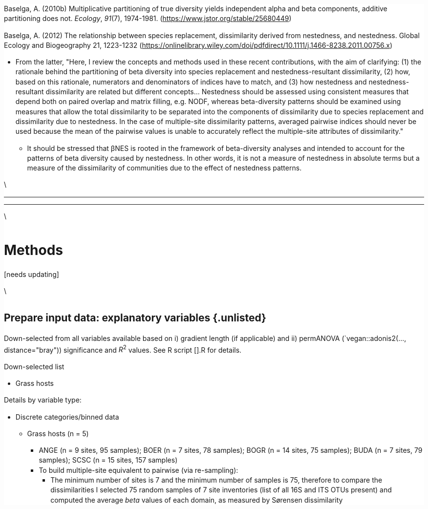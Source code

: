 Baselga, A. (2010b) Multiplicative partitioning of true diversity yields independent alpha and beta components, additive partitioning does not. *Ecology*, *91*(7), 1974-1981. (<https://www.jstor.org/stable/25680449>)

Baselga, A. (2012) The relationship between species replacement, dissimilarity derived from nestedness, and nestedness. Global Ecology and Biogeography 21, 1223-1232 (<https://onlinelibrary.wiley.com/doi/pdfdirect/10.1111/j.1466-8238.2011.00756.x>)

-   From the latter, "Here, I review the concepts and methods used in these recent contributions, with the aim of clarifying: (1) the rationale behind the partitioning of beta diversity into species replacement and nestedness-resultant dissimilarity, (2) how, based on this rationale, numerators and denominators of indices have to match, and (3) how nestedness and nestedness-resultant dissimilarity are related but different concepts... Nestedness should be assessed using consistent measures that depend both on paired overlap and matrix filling, e.g. NODF, whereas beta-diversity patterns should be examined using measures that allow the total dissimilarity to be separated into the components of dissimilarity due to species replacement and dissimilarity due to nestedness. In the case of multiple-site dissimilarity patterns, averaged pairwise indices should never be used because the mean of the pairwise values is unable to accurately reflect the multiple-site attributes of dissimilarity."

    -   It should be stressed that βNES is rooted in the framework of beta-diversity analyses and intended to account for the patterns of beta diversity caused by nestedness. In other words, it is not a measure of nestedness in absolute terms but a measure of the dissimilarity of communities due to the effect of nestedness patterns.

\

------------------------------------------------------------------------

------------------------------------------------------------------------

\

# Methods 

[needs updating]

\

## Prepare input data: explanatory variables {.unlisted}

Down-selected from all variables available based on i) gradient length (if applicable) and ii) permANOVA (`vegan::adonis2(..., distance="bray")) significance and $R^2$ values. See R script [].R for details.

Down-selected list

-   Grass hosts

Details by variable type:

-   Discrete categories/binned data

    -   Grass hosts (n = 5)

        -   ANGE (n = 9 sites, 95 samples); BOER (n = 7 sites, 78 samples); BOGR (n = 14 sites, 75 samples); BUDA (n = 7 sites, 79 samples); SCSC (n = 15 sites, 157 samples)
        -   To build multiple-site equivalent to pairwise (via re-sampling):
            -   The minimum number of sites is 7 and the minimum number of samples is 75, therefore to compare the dissimilarities I selected 75 random samples of 7 site inventories (list of all 16S and ITS OTUs present) and computed the average $beta$ values of each domain, as measured by Sørensen dissimilarity
